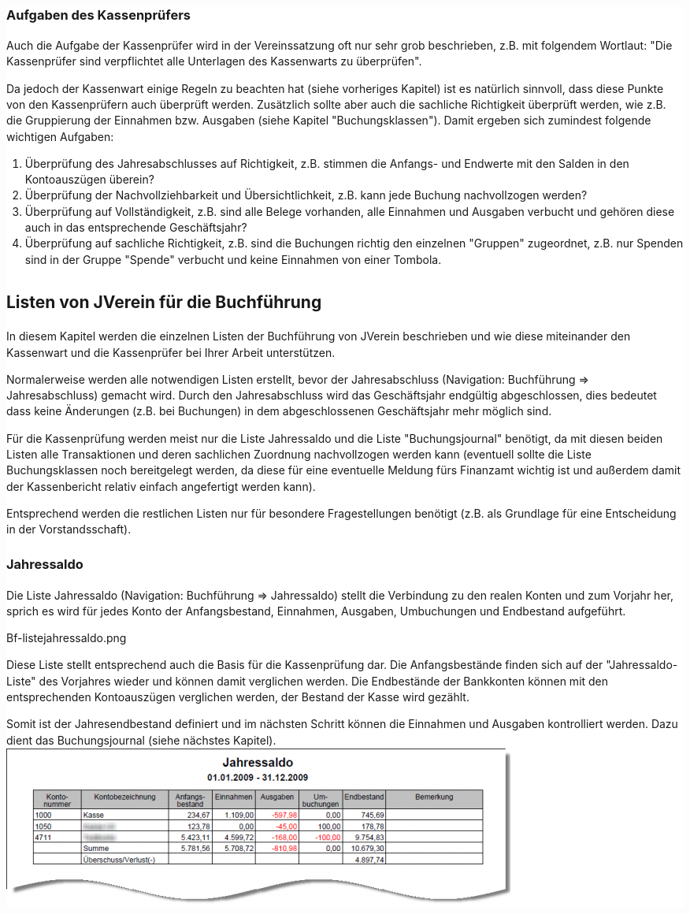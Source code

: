 ### Aufgaben des Kassenprüfers

Auch die Aufgabe der Kassenprüfer wird in der Vereinssatzung oft nur sehr grob beschrieben, z.B. mit folgendem Wortlaut: "Die Kassenprüfer sind verpflichtet alle Unterlagen des Kassenwarts zu überprüfen".

Da jedoch der Kassenwart einige Regeln zu beachten hat \(siehe vorheriges Kapitel\) ist es natürlich sinnvoll, dass diese Punkte von den Kassenprüfern auch überprüft werden. Zusätzlich sollte aber auch die sachliche Richtigkeit überprüft werden, wie z.B. die Gruppierung der Einnahmen bzw. Ausgaben \(siehe Kapitel "Buchungsklassen"\). Damit ergeben sich zumindest folgende wichtigen Aufgaben:

1. Überprüfung des Jahresabschlusses auf Richtigkeit, z.B. stimmen die Anfangs- und Endwerte mit den Salden in den Kontoauszügen überein?
2. Überprüfung der Nachvollziehbarkeit und Übersichtlichkeit, z.B. kann jede Buchung nachvollzogen werden?
3. Überprüfung auf Vollständigkeit, z.B. sind alle Belege vorhanden, alle Einnahmen und Ausgaben verbucht und gehören diese auch in das entsprechende Geschäftsjahr?
4. Überprüfung auf sachliche Richtigkeit, z.B. sind die Buchungen richtig den einzelnen "Gruppen" zugeordnet, z.B. nur Spenden sind in der Gruppe "Spende" verbucht und keine Einnahmen von einer Tombola.

## Listen von JVerein für die Buchführung

In diesem Kapitel werden die einzelnen Listen der Buchführung von JVerein beschrieben und wie diese miteinander den Kassenwart und die Kassenprüfer bei Ihrer Arbeit unterstützen.

Normalerweise werden alle notwendigen Listen erstellt, bevor der Jahresabschluss \(Navigation: Buchführung =&gt; Jahresabschluss\) gemacht wird. Durch den Jahresabschluss wird das Geschäftsjahr endgültig abgeschlossen, dies bedeutet dass keine Änderungen \(z.B. bei Buchungen\) in dem abgeschlossenen Geschäftsjahr mehr möglich sind.

Für die Kassenprüfung werden meist nur die Liste Jahressaldo und die Liste "Buchungsjournal" benötigt, da mit diesen beiden Listen alle Transaktionen und deren sachlichen Zuordnung nachvollzogen werden kann \(eventuell sollte die Liste Buchungsklassen noch bereitgelegt werden, da diese für eine eventuelle Meldung fürs Finanzamt wichtig ist und außerdem damit der Kassenbericht relativ einfach angefertigt werden kann\).

Entsprechend werden die restlichen Listen nur für besondere Fragestellungen benötigt \(z.B. als Grundlage für eine Entscheidung in der Vorstandsschaft\).

### Jahressaldo

Die Liste Jahressaldo \(Navigation: Buchführung =&gt; Jahressaldo\) stellt die Verbindung zu den realen Konten und zum Vorjahr her, sprich es wird für jedes Konto der Anfangsbestand, Einnahmen, Ausgaben, Umbuchungen und Endbestand aufgeführt.

Bf-listejahressaldo.png

Diese Liste stellt entsprechend auch die Basis für die Kassenprüfung dar. Die Anfangsbestände finden sich auf der "Jahressaldo-Liste" des Vorjahres wieder und können damit verglichen werden. Die Endbestände der Bankkonten können mit den entsprechenden Kontoauszügen verglichen werden, der Bestand der Kasse wird gezählt.

Somit ist der Jahresendbestand definiert und im nächsten Schritt können die Einnahmen und Ausgaben kontrolliert werden. Dazu dient das Buchungsjournal \(siehe nächstes Kapitel\).![](../.gitbook/assets/640px-bf-listejahressaldo.png)

